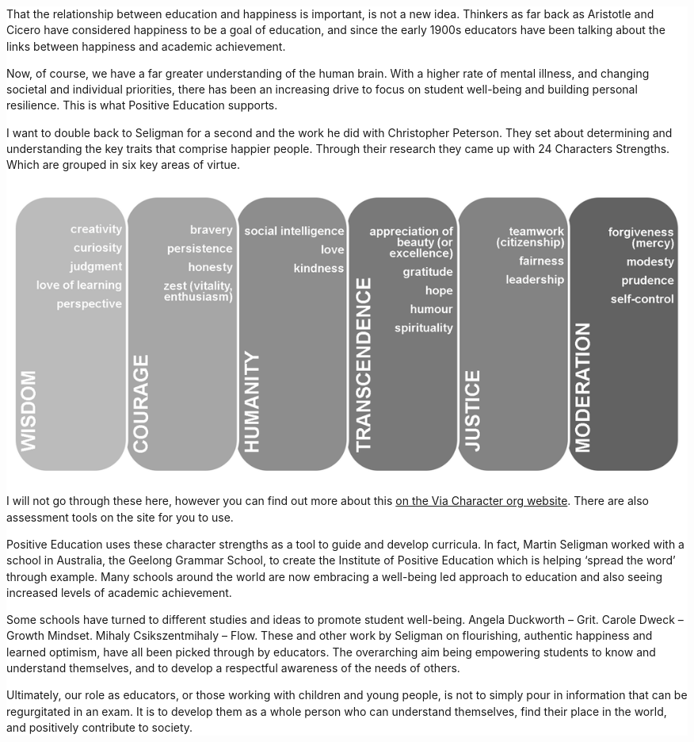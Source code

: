 That the relationship between education and happiness is important, is not a new idea. Thinkers as far back as Aristotle and Cicero have considered happiness to be a goal of education, and since the early 1900s educators have been talking about the links between happiness and academic achievement.

Now, of course, we have a far greater understanding of the human brain. With a higher rate of mental illness, and changing societal and individual priorities, there has been an increasing drive to focus on student well-being and building personal resilience. This is what Positive Education supports.

I want to double back to Seligman for a second and the work he did with Christopher Peterson. They set about determining and understanding the key traits that comprise happier people. Through their research they came up with 24 Characters Strengths. Which are grouped in six key areas of virtue.

![VIACS2](/images/VIACS2.png)

I will not go through these here, however you can find out more about this [on the Via Character org website](https://www.viacharacter.org/). There are also assessment tools on the site for you to use.

Positive Education uses these character strengths as a tool to guide and develop curricula. In fact, Martin Seligman worked with a school in Australia, the Geelong Grammar School, to create the Institute of Positive Education which is helping ‘spread the word’ through example.  Many schools around the world are now embracing a well-being led approach to education and also seeing increased levels of academic achievement.

Some schools have turned to different studies and ideas to promote student well-being. Angela Duckworth – Grit. Carole Dweck – Growth Mindset. Mihaly Csikszentmihaly – Flow. These and other work by Seligman on flourishing, authentic happiness and learned optimism, have all been picked through by educators. The overarching aim being empowering students to know and understand themselves, and to develop a respectful awareness of the needs of others.

Ultimately, our role as educators, or those working with children and young people, is not to simply pour in information that can be regurgitated in an exam. It is to develop them as a whole person who can understand themselves, find their place in the world, and positively contribute to society.

